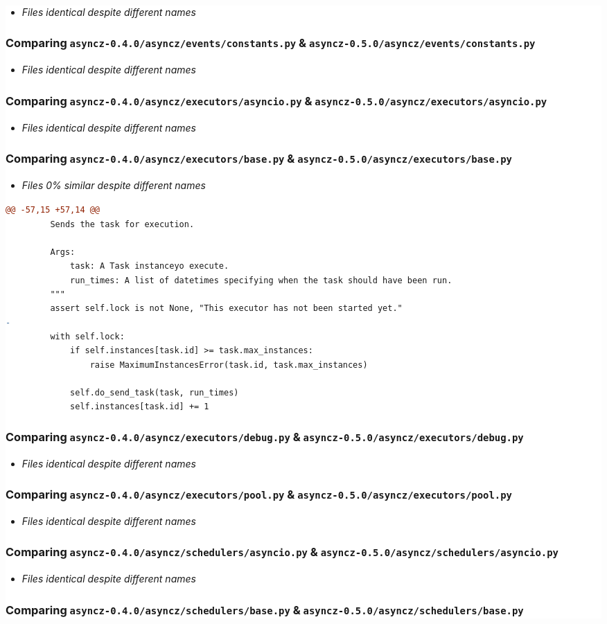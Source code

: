  * *Files identical despite different names*

### Comparing `asyncz-0.4.0/asyncz/events/constants.py` & `asyncz-0.5.0/asyncz/events/constants.py`

 * *Files identical despite different names*

### Comparing `asyncz-0.4.0/asyncz/executors/asyncio.py` & `asyncz-0.5.0/asyncz/executors/asyncio.py`

 * *Files identical despite different names*

### Comparing `asyncz-0.4.0/asyncz/executors/base.py` & `asyncz-0.5.0/asyncz/executors/base.py`

 * *Files 0% similar despite different names*

```diff
@@ -57,15 +57,14 @@
         Sends the task for execution.
 
         Args:
             task: A Task instanceyo execute.
             run_times: A list of datetimes specifying when the task should have been run.
         """
         assert self.lock is not None, "This executor has not been started yet."
-
         with self.lock:
             if self.instances[task.id] >= task.max_instances:
                 raise MaximumInstancesError(task.id, task.max_instances)
 
             self.do_send_task(task, run_times)
             self.instances[task.id] += 1
```

### Comparing `asyncz-0.4.0/asyncz/executors/debug.py` & `asyncz-0.5.0/asyncz/executors/debug.py`

 * *Files identical despite different names*

### Comparing `asyncz-0.4.0/asyncz/executors/pool.py` & `asyncz-0.5.0/asyncz/executors/pool.py`

 * *Files identical despite different names*

### Comparing `asyncz-0.4.0/asyncz/schedulers/asyncio.py` & `asyncz-0.5.0/asyncz/schedulers/asyncio.py`

 * *Files identical despite different names*

### Comparing `asyncz-0.4.0/asyncz/schedulers/base.py` & `asyncz-0.5.0/asyncz/schedulers/base.py`

